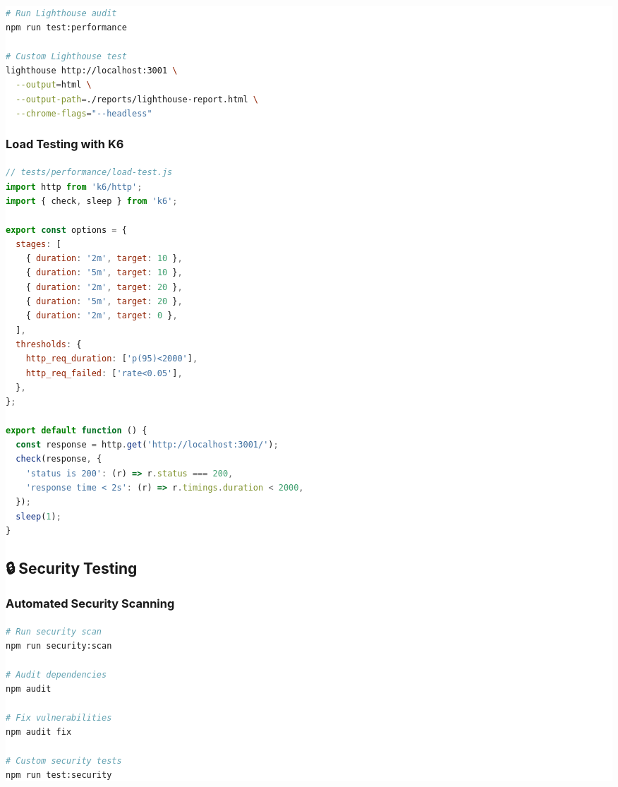 ```bash
# Run Lighthouse audit
npm run test:performance

# Custom Lighthouse test
lighthouse http://localhost:3001 \
  --output=html \
  --output-path=./reports/lighthouse-report.html \
  --chrome-flags="--headless"
```

### Load Testing with K6

```javascript
// tests/performance/load-test.js
import http from 'k6/http';
import { check, sleep } from 'k6';

export const options = {
  stages: [
    { duration: '2m', target: 10 },
    { duration: '5m', target: 10 },
    { duration: '2m', target: 20 },
    { duration: '5m', target: 20 },
    { duration: '2m', target: 0 },
  ],
  thresholds: {
    http_req_duration: ['p(95)<2000'],
    http_req_failed: ['rate<0.05'],
  },
};

export default function () {
  const response = http.get('http://localhost:3001/');
  check(response, {
    'status is 200': (r) => r.status === 200,
    'response time < 2s': (r) => r.timings.duration < 2000,
  });
  sleep(1);
}
```

## 🔒 Security Testing

### Automated Security Scanning

```bash
# Run security scan
npm run security:scan

# Audit dependencies
npm audit

# Fix vulnerabilities
npm audit fix

# Custom security tests
npm run test:security
```
